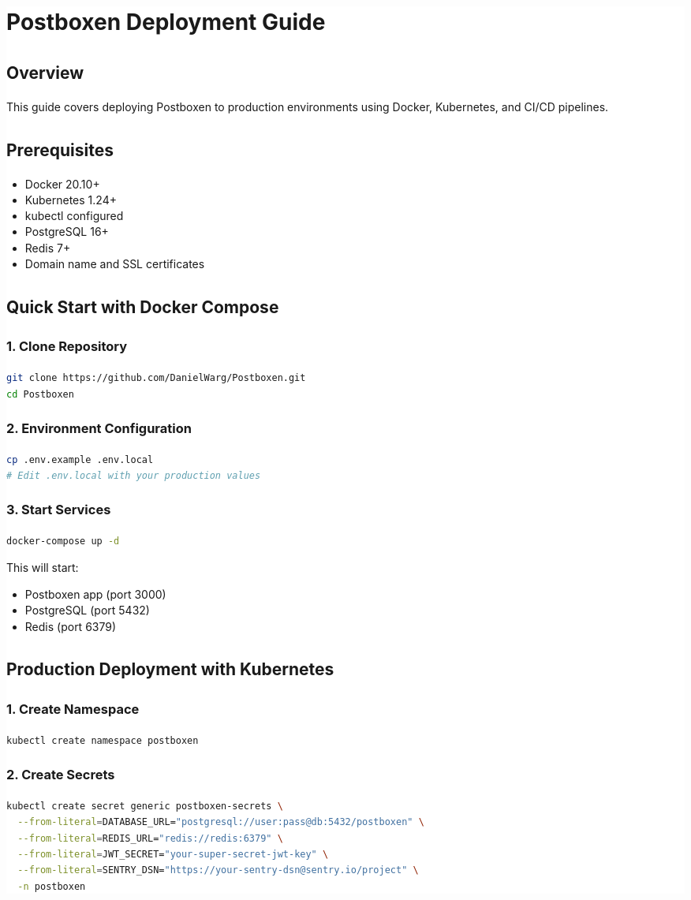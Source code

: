 # Postboxen Deployment Guide

## Overview

This guide covers deploying Postboxen to production environments using Docker, Kubernetes, and CI/CD pipelines.

## Prerequisites

- Docker 20.10+
- Kubernetes 1.24+
- kubectl configured
- PostgreSQL 16+
- Redis 7+
- Domain name and SSL certificates

## Quick Start with Docker Compose

### 1. Clone Repository
```bash
git clone https://github.com/DanielWarg/Postboxen.git
cd Postboxen
```

### 2. Environment Configuration
```bash
cp .env.example .env.local
# Edit .env.local with your production values
```

### 3. Start Services
```bash
docker-compose up -d
```

This will start:
- Postboxen app (port 3000)
- PostgreSQL (port 5432)
- Redis (port 6379)

## Production Deployment with Kubernetes

### 1. Create Namespace
```bash
kubectl create namespace postboxen
```

### 2. Create Secrets
```bash
kubectl create secret generic postboxen-secrets \
  --from-literal=DATABASE_URL="postgresql://user:pass@db:5432/postboxen" \
  --from-literal=REDIS_URL="redis://redis:6379" \
  --from-literal=JWT_SECRET="your-super-secret-jwt-key" \
  --from-literal=SENTRY_DSN="https://your-sentry-dsn@sentry.io/project" \
  -n postboxen
```
